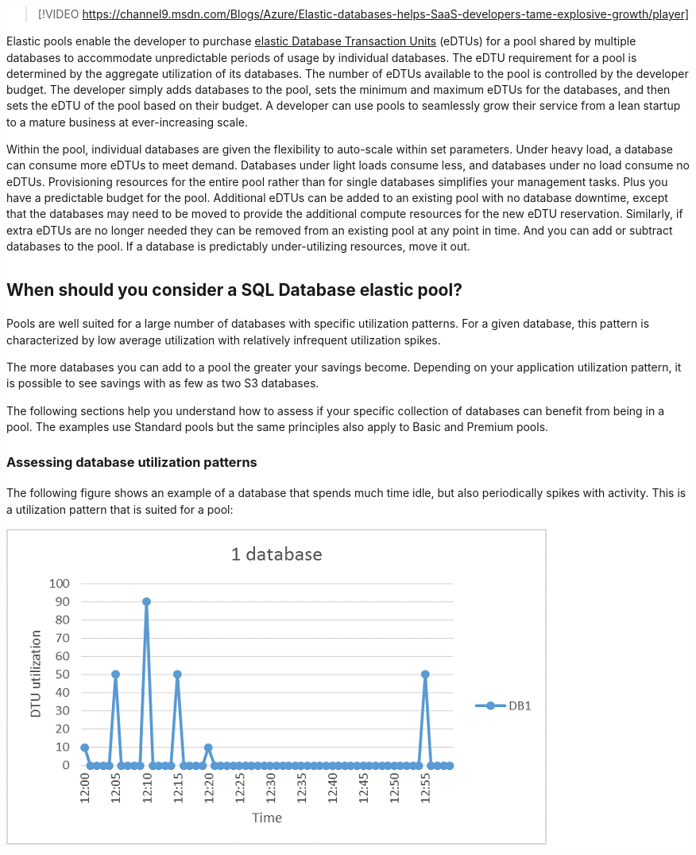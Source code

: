 > [!VIDEO https://channel9.msdn.com/Blogs/Azure/Elastic-databases-helps-SaaS-developers-tame-explosive-growth/player]
>

Elastic pools enable the developer to purchase [elastic Database Transaction Units](sql-database-what-is-a-dtu.md) (eDTUs) for a pool shared by multiple databases to accommodate unpredictable periods of usage by individual databases. The eDTU requirement for a pool is determined by the aggregate utilization of its databases. The number of eDTUs available to the pool is controlled by the developer budget. The developer simply adds databases to the pool, sets the minimum and maximum eDTUs for the databases, and then sets the eDTU of the pool based on their budget. A developer can use pools to seamlessly grow their service from a lean startup to a mature business at ever-increasing scale.

Within the pool, individual databases are given the flexibility to auto-scale within set parameters. Under heavy load, a database can consume more eDTUs to meet demand. Databases under light loads consume less, and databases under no load consume no eDTUs. Provisioning resources for the entire pool rather than for single databases simplifies your management tasks. Plus you have a predictable budget for the pool. Additional eDTUs can be added to an existing pool with no database downtime, except that the databases may need to be moved to provide the additional compute resources for the new eDTU reservation. Similarly, if extra eDTUs are no longer needed they can be removed from an existing pool at any point in time. And you can add or subtract databases to the pool. If a database is predictably under-utilizing resources, move it out.

## When should you consider a SQL Database elastic pool?

Pools are well suited for a large number of databases with specific utilization patterns. For a given database, this pattern is characterized by low average utilization with relatively infrequent utilization spikes.

The more databases you can add to a pool the greater your savings become. Depending on your application utilization pattern, it is possible to see savings with as few as two S3 databases.  

The following sections help you understand how to assess if your specific collection of databases can benefit from being in a pool. The examples use Standard pools but the same principles also apply to Basic and Premium pools.

### Assessing database utilization patterns

The following figure shows an example of a database that spends much time idle, but also periodically spikes with activity. This is a utilization pattern that is suited for a pool:

   ![a single database suitable for a pool](./media/sql-database-elastic-pool/one-database.png)
